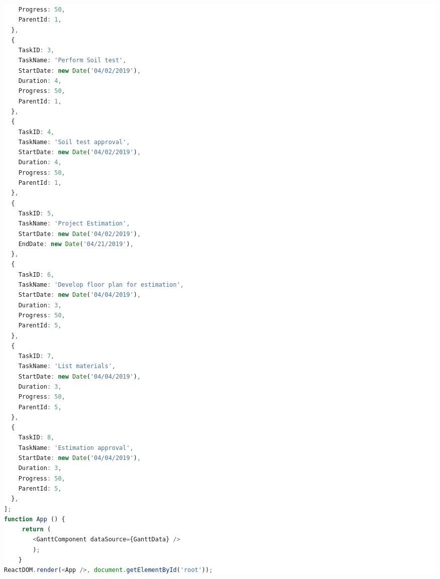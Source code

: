 ```ts
    Progress: 50,
    ParentId: 1,
  },
  {
    TaskID: 3,
    TaskName: 'Perform Soil test',
    StartDate: new Date('04/02/2019'),
    Duration: 4,
    Progress: 50,
    ParentId: 1,
  },
  {
    TaskID: 4,
    TaskName: 'Soil test approval',
    StartDate: new Date('04/02/2019'),
    Duration: 4,
    Progress: 50,
    ParentId: 1,
  },
  {
    TaskID: 5,
    TaskName: 'Project Estimation',
    StartDate: new Date('04/02/2019'),
    EndDate: new Date('04/21/2019'),
  },
  {
    TaskID: 6,
    TaskName: 'Develop floor plan for estimation',
    StartDate: new Date('04/04/2019'),
    Duration: 3,
    Progress: 50,
    ParentId: 5,
  },
  {
    TaskID: 7,
    TaskName: 'List materials',
    StartDate: new Date('04/04/2019'),
    Duration: 3,
    Progress: 50,
    ParentId: 5,
  },
  {
    TaskID: 8,
    TaskName: 'Estimation approval',
    StartDate: new Date('04/04/2019'),
    Duration: 3,
    Progress: 50,
    ParentId: 5,
  },  
];
function App () {
     return (
        <GanttComponent dataSource={GanttData} />
        );
    }
ReactDOM.render(<App />, document.getElementById('root'));
```
